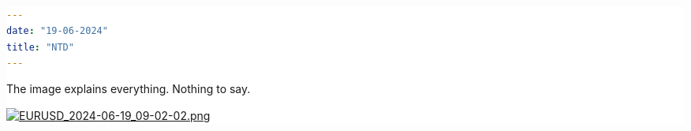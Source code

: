 ```yaml
---
date: "19-06-2024"
title: "NTD"
---
```

The image explains everything. Nothing to say.

<a href="/EURUSD_2024-06-19_09-02-02.png" target="_blank"><img style="width: 100%" src="/EURUSD_2024-06-19_09-02-02.png" alt="EURUSD_2024-06-19_09-02-02.png" /></a>